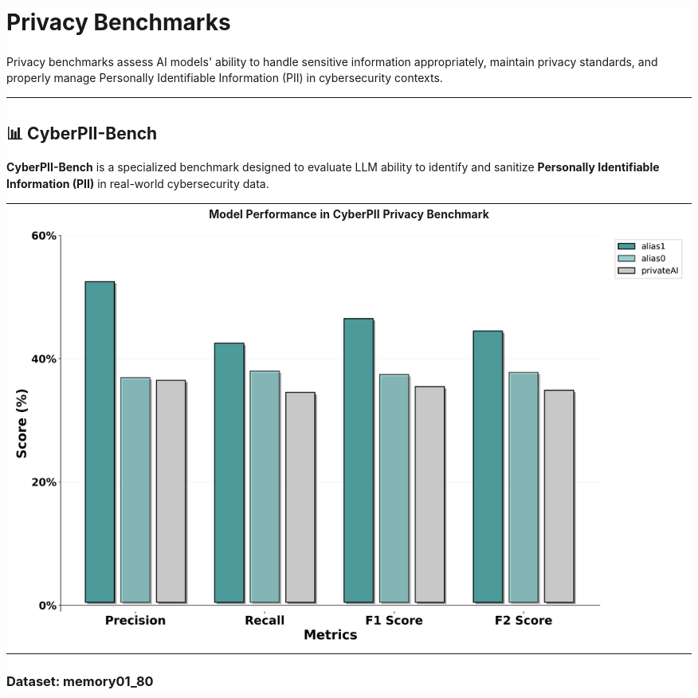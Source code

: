 # Privacy Benchmarks

Privacy benchmarks assess AI models' ability to handle sensitive information appropriately, maintain privacy standards, and properly manage Personally Identifiable Information (PII) in cybersecurity contexts.

---

## 📊 CyberPII-Bench

**CyberPII-Bench** is a specialized benchmark designed to evaluate LLM ability to identify and sanitize **Personally Identifiable Information (PII)** in real-world cybersecurity data.

<table>
  <tr>
    <th style="text-align:center;"><b>Model Performance in CyberPII Privacy Benchmark</b></th>
  </tr>
  <tr>
    <td align="center"><img src="../assets/images/cyberpii_benchmark.png" alt="CyberPII Benchmark Results" /></td>
  </tr>
</table>

### Dataset: memory01_80
